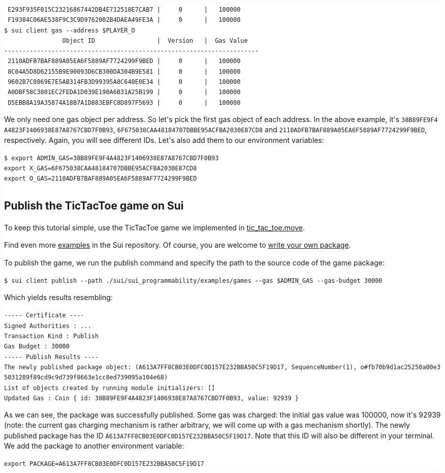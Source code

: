 ```
 E293F935F015C23216867442DB4E712518E7CAB7 |     0      |   100000
 F19384C06AE538F9C3C9D9762002B4DAEA49FE3A |     0      |   100000
$ sui client gas --address $PLAYER_O
                Object ID                 |  Version   |  Gas Value
----------------------------------------------------------------------
 2110ADFB7BAF889A05EA6F5889AF7724299F9BED |     0      |   100000
 8C04A5D8D62155B9E90093D6CB300DA304B9E581 |     0      |   100000
 9602B7C0869E7E5AB314FB3D99395A8C640E0E34 |     0      |   100000
 A0DBF58C3801EC2FEDA1D039E190A6B31A25B199 |     0      |   100000
 D5EBB8A19A35874A18B7A1D883EBFC8D897F5693 |     0      |   100000
```
We only need one gas object per address. So let's pick the first gas object of each address. In the above example, it's `38B89FE9F4A4823F1406938E87A8767CBD7F0B93`, `6F675038CAA48184707DBBE95ACFBA2030E87CD8` and `2110ADFB7BAF889A05EA6F5889AF7724299F9BED`, respectively. Again, you will see different IDs. Let's also add them to our environment variables:
```
$ export ADMIN_GAS=38B89FE9F4A4823F1406938E87A8767CBD7F0B93
export X_GAS=6F675038CAA48184707DBBE95ACFBA2030E87CD8
export O_GAS=2110ADFB7BAF889A05EA6F5889AF7724299F9BED
```

## Publish the TicTacToe game on Sui
To keep this tutorial simple, use the TicTacToe game we implemented in [tic_tac_toe.move](https://github.com/MystenLabs/sui/blob/main/sui_programmability/examples/games/sources/tic_tac_toe.move).

Find even more [examples](examples.md) in the Sui repository. Of course, you are welcome to
[write your own package](../build/move/write-package.md).

To publish the game, we run the publish command and specify the path to the source code of the game package:
```shell
$ sui client publish --path ./sui/sui_programmability/examples/games --gas $ADMIN_GAS --gas-budget 30000
```

Which yields results resembling:
```shell
----- Certificate ----
Signed Authorities : ...
Transaction Kind : Publish
Gas Budget : 30000
----- Publish Results ----
The newly published package object: (A613A7FF8CB03E0DFC0D157E232BBA50C5F19D17, SequenceNumber(1), o#fb70b9d1ac25250a00e35031289f89cd9c9d739f8663e1cc8ed739095a104e68)
List of objects created by running module initializers: []
Updated Gas : Coin { id: 38B89FE9F4A4823F1406938E87A8767CBD7F0B93, value: 92939 }
```
As we can see, the package was successfully published. Some gas was charged: the initial gas value was 100000, now it's 92939 (note: the current gas charging mechanism is rather arbitrary, we will come up with a gas mechanism shortly).
The newly published package has the ID `A613A7FF8CB03E0DFC0D157E232BBA50C5F19D17`. Note that this ID will also be different in your terminal. We add the package to another environment variable:
```
export PACKAGE=A613A7FF8CB03E0DFC0D157E232BBA50C5F19D17
```

